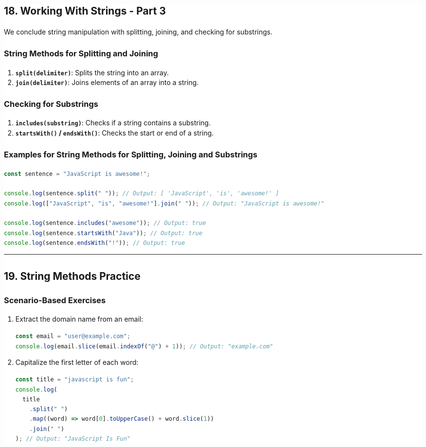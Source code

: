
## **18. Working With Strings - Part 3**

We conclude string manipulation with splitting, joining, and checking for substrings.

### **String Methods for Splitting and Joining**

1. **`split(delimiter)`**: Splits the string into an array.
2. **`join(delimiter)`**: Joins elements of an array into a string.

### **Checking for Substrings**

1. **`includes(substring)`**: Checks if a string contains a substring.
2. **`startsWith()` / `endsWith()`**: Checks the start or end of a string.

### **Examples for String Methods for Splitting, Joining and Substrings**

```js
const sentence = "JavaScript is awesome!";

console.log(sentence.split(" ")); // Output: [ 'JavaScript', 'is', 'awesome!' ]
console.log(["JavaScript", "is", "awesome!"].join(" ")); // Output: "JavaScript is awesome!"

console.log(sentence.includes("awesome")); // Output: true
console.log(sentence.startsWith("Java")); // Output: true
console.log(sentence.endsWith("!")); // Output: true
```

---

## **19. String Methods Practice**

### **Scenario-Based Exercises**

1. Extract the domain name from an email:

   ```js
   const email = "user@example.com";
   console.log(email.slice(email.indexOf("@") + 1)); // Output: "example.com"
   ```

2. Capitalize the first letter of each word:

   ```js
   const title = "javascript is fun";
   console.log(
     title
       .split(" ")
       .map((word) => word[0].toUpperCase() + word.slice(1))
       .join(" ")
   ); // Output: "JavaScript Is Fun"
   ```


  [dynamicKey]: 25,